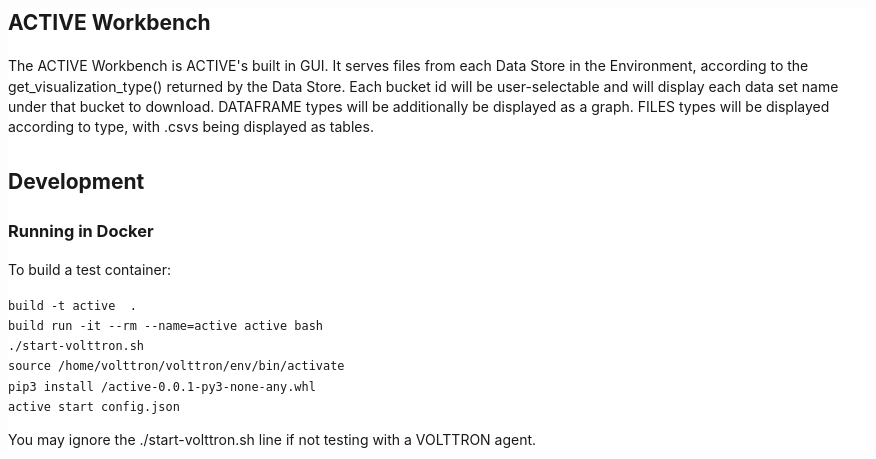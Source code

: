 ## ACTIVE Workbench

The ACTIVE Workbench is ACTIVE's built in GUI. It serves files from each Data Store in the Environment, according to the get_visualization_type() returned by the Data Store. Each bucket id will be user-selectable and will display each data set name under that bucket to download. DATAFRAME types will be additionally be displayed as a graph. FILES types will be displayed according to type, with .csvs being displayed as tables.

## Development

### Running in Docker

To build a test container:

```
build -t active  .
build run -it --rm --name=active active bash
./start-volttron.sh
source /home/volttron/volttron/env/bin/activate
pip3 install /active-0.0.1-py3-none-any.whl
active start config.json
```

You may ignore the ./start-volttron.sh line if not testing with a VOLTTRON agent.
